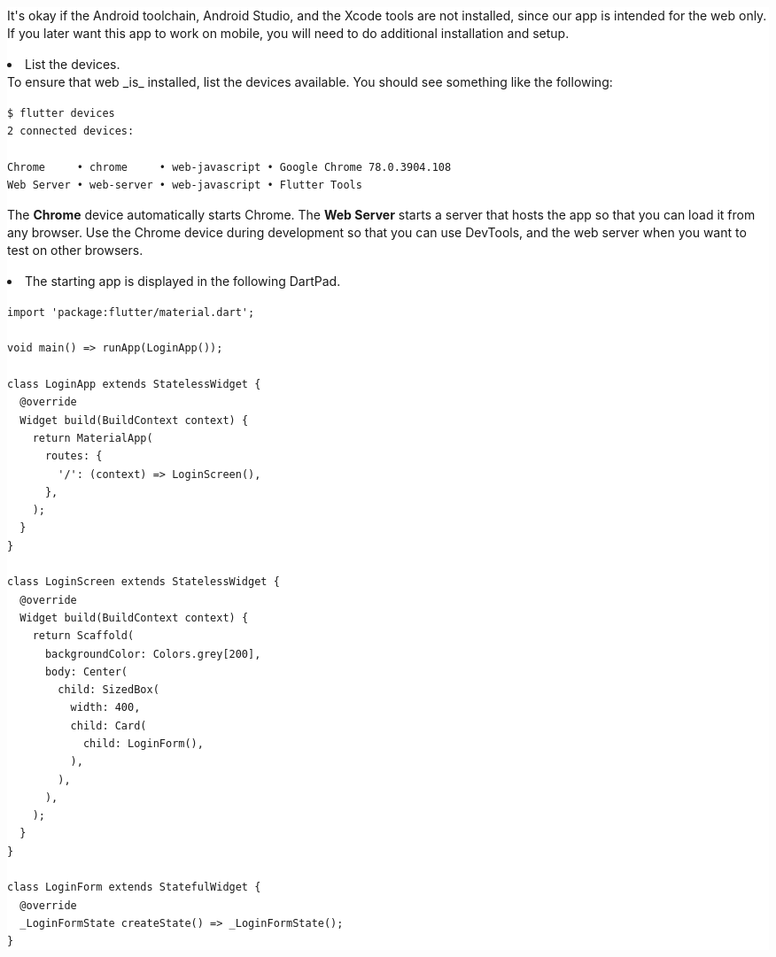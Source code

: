 It's okay if the Android toolchain, Android Studio,
and the Xcode tools are not installed,
since our app is intended for the web only.
If you later want this app to work on mobile,
you will need to do additional installation and setup.
</li>

<li markdown="1">List the devices.<br>
To ensure that web _is_ installed,
list the devices available.
You should see something like the following:

``` terminal
$ flutter devices
2 connected devices:

Chrome     • chrome     • web-javascript • Google Chrome 78.0.3904.108
Web Server • web-server • web-javascript • Flutter Tools
```

The **Chrome** device automatically starts Chrome.
The **Web Server** starts a server that hosts the app
so that you can load it from any browser.
Use the Chrome device during development so that you can use DevTools,
and the web server when you want to test on other browsers.
</li>

<li markdown="1">The starting app is displayed in the following DartPad.


```run-dartpad:theme-light:mode-flutter:run-true:width-100%:height-600px:split-60:ga_id-starting_code
import 'package:flutter/material.dart';

void main() => runApp(LoginApp());

class LoginApp extends StatelessWidget {
  @override
  Widget build(BuildContext context) {
    return MaterialApp(
      routes: {
        '/': (context) => LoginScreen(),
      },
    );
  }
}

class LoginScreen extends StatelessWidget {
  @override
  Widget build(BuildContext context) {
    return Scaffold(
      backgroundColor: Colors.grey[200],
      body: Center(
        child: SizedBox(
          width: 400,
          child: Card(
            child: LoginForm(),
          ),
        ),
      ),
    );
  }
}

class LoginForm extends StatefulWidget {
  @override
  _LoginFormState createState() => _LoginFormState();
}
```

[Android Studio and IntelliJ]: /docs/development/tools/devtools/android-studio
[Animation docs]: /docs/development/ui/animations
[Building a form with validation]: /docs/cookbook/forms/validation
[Building a web application with Flutter]: /docs/get-started/web
[Chrome browser]: https://www.google.com/chrome/?brand=CHBD&gclid=CjwKCAiAws7uBRAkEiwAMlbZjlVMZCxJDGAHjoSpoI_3z_HczSbgbMka5c9Z521R89cDoBM3zAluJRoCdCEQAvD_BwE&gclsrc=aw.ds
[create a new Flutter project]: /docs/get-started/test-drive
[Dart DevTools]: /docs/development/tools/devtools/overview
[DartPad]: https://dartpad.dev
[DevTools command line]: /docs/development/tools/devtools/cli
[DevTools documentation]: /docs/development/tools/devtools
[DevTools installed]: /docs/development/tools/devtools/overview#how-do-i-install-devtools
[DartPad troubleshooting page]: {{site.dart-site}}/tools/dartpad/troubleshoot
[editor]: /docs/get-started/editor
[Effective Dart Style Guide]: {{site.dart-site}}/guides/language/effective-dart/style#dont-use-a-leading-underscore-for-identifiers-that-arent-private
[Flutter cookbook]: /docs/cookbook
[Flutter SDK]: /docs/get-started/install
[Implicit animations]: /docs/codelabs/implicit-animations
[Introduction to declarative UI]: /docs/get-started/flutter-for/declarative
[Material Design]: https://material.io/design/introduction/#
[VS Code]: /docs/development/tools/devtools/vscode
[Web samples]: {{site.github}}/flutter/samples/tree/master/web
[Widget]: {{site.api}}/flutter/widgets/Widget-class.html
[writing your first Flutter app on mobile]: /docs/get-started/codelab